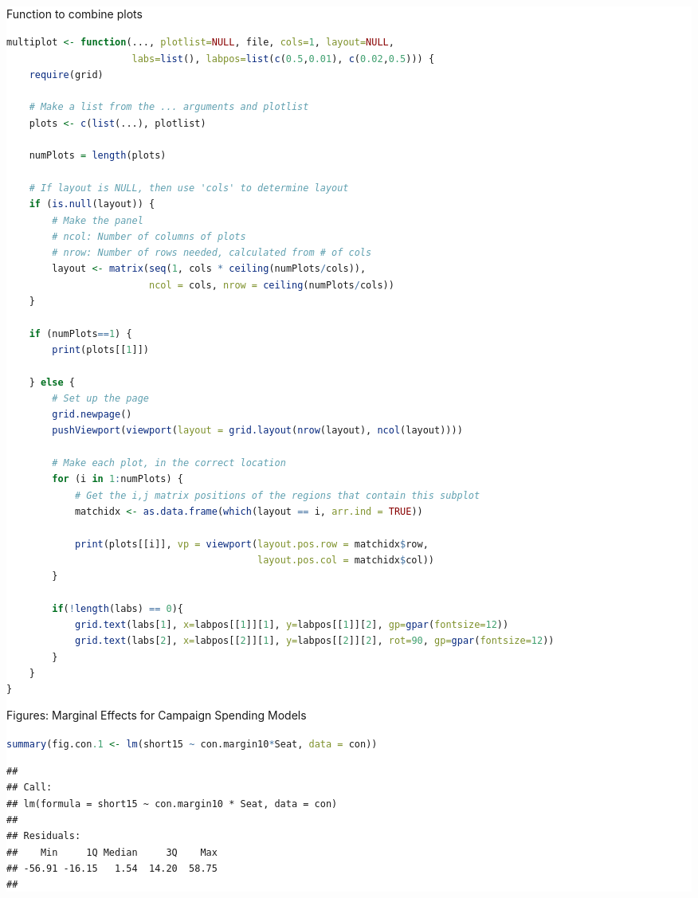 Function to combine plots

``` r
multiplot <- function(..., plotlist=NULL, file, cols=1, layout=NULL, 
                      labs=list(), labpos=list(c(0.5,0.01), c(0.02,0.5))) {
    require(grid)
    
    # Make a list from the ... arguments and plotlist
    plots <- c(list(...), plotlist)
    
    numPlots = length(plots)
    
    # If layout is NULL, then use 'cols' to determine layout
    if (is.null(layout)) {
        # Make the panel
        # ncol: Number of columns of plots
        # nrow: Number of rows needed, calculated from # of cols
        layout <- matrix(seq(1, cols * ceiling(numPlots/cols)),
                         ncol = cols, nrow = ceiling(numPlots/cols))
    }
    
    if (numPlots==1) {
        print(plots[[1]])
        
    } else {
        # Set up the page
        grid.newpage()
        pushViewport(viewport(layout = grid.layout(nrow(layout), ncol(layout))))
        
        # Make each plot, in the correct location
        for (i in 1:numPlots) {
            # Get the i,j matrix positions of the regions that contain this subplot
            matchidx <- as.data.frame(which(layout == i, arr.ind = TRUE))
            
            print(plots[[i]], vp = viewport(layout.pos.row = matchidx$row,
                                            layout.pos.col = matchidx$col))
        }
        
        if(!length(labs) == 0){
            grid.text(labs[1], x=labpos[[1]][1], y=labpos[[1]][2], gp=gpar(fontsize=12))
            grid.text(labs[2], x=labpos[[2]][1], y=labpos[[2]][2], rot=90, gp=gpar(fontsize=12))
        }
    }
}
```

Figures: Marginal Effects for Campaign Spending Models

``` r
summary(fig.con.1 <- lm(short15 ~ con.margin10*Seat, data = con))
```

    ## 
    ## Call:
    ## lm(formula = short15 ~ con.margin10 * Seat, data = con)
    ## 
    ## Residuals:
    ##    Min     1Q Median     3Q    Max 
    ## -56.91 -16.15   1.54  14.20  58.75 
    ## 
